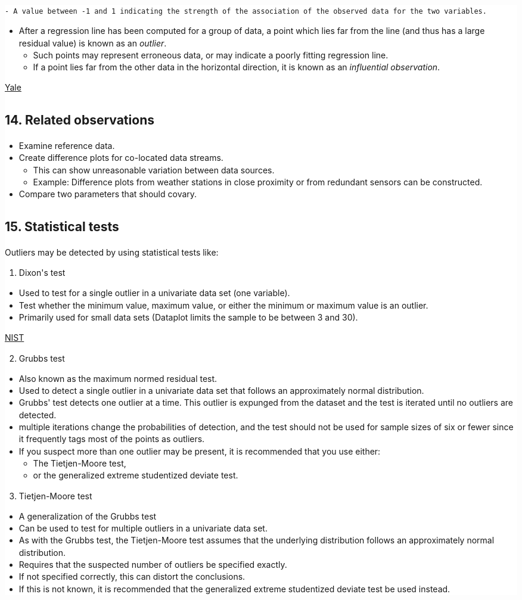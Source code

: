 	- A value between -1 and 1 indicating the strength of the association of the observed data for the two variables.
- After a regression line has been computed for a group of data, a point which lies far from the line (and thus has a large residual value) is known as an *outlier*. 
	- Such points may represent erroneous data, or may indicate a poorly fitting regression line. 
	- If a point lies far from the other data in the horizontal direction, it is known as an *influential observation*. 

[Yale](http://www.stat.yale.edu/Courses/1997-98/101/linreg.htm)

## 14. Related observations
- Examine reference data. 
- Create difference plots for co-located data streams.
	 - This can show unreasonable variation between data sources. 
	- Example: Difference plots from weather stations in close proximity or from redundant sensors can be constructed.
- Compare two parameters that should covary. 

## 15. Statistical tests
Outliers may be detected by using statistical tests like: 

1. Dixon's test
- Used to test for a single outlier in a univariate data set (one variable). 
- Test whether the minimum value, maximum value, or either the minimum or maximum value is an outlier.
- Primarily used for small data sets (Dataplot limits the sample to be between 3 and 30). 

[NIST](http://www.itl.nist.gov/div898/software/dataplot/refman1/auxillar/dixon.htm)

2. Grubbs test
- Also known as the maximum normed residual test.
- Used to detect a single outlier in a univariate data set that follows an approximately normal distribution.
- Grubbs' test detects one outlier at a time. This outlier is expunged from the dataset and the test is iterated until no outliers are detected.
- multiple iterations change the probabilities of detection, and the test should not be used for sample sizes of six or fewer since it frequently tags most of the points as outliers.
- If you suspect more than one outlier may be present, it is recommended that you use either:
	 - The Tietjen-Moore test, 
	 - or the generalized extreme studentized deviate test.


3. Tietjen-Moore test

- A generalization of the Grubbs test 
- Can be used to test for multiple outliers in a univariate data set. 
- As with the Grubbs test, the Tietjen-Moore test assumes that the underlying distribution follows an approximately normal distribution.
- Requires that the suspected number of outliers be specified exactly. 
- If not specified correctly, this can distort the conclusions.
- If this is not known, it is recommended that the generalized extreme studentized deviate test be used instead.
